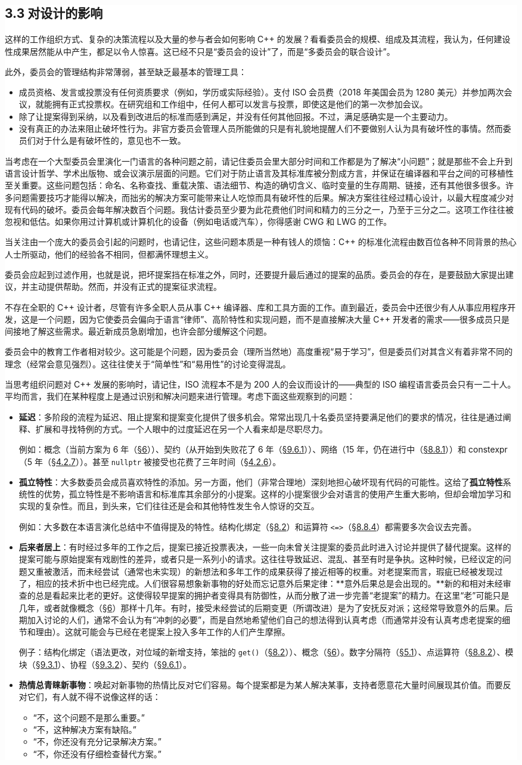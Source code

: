 ## 3.3 对设计的影响

这样的工作组织方式、复杂的决策流程以及大量的参与者会如何影响 C++ 的发展？看看委员会的规模、组成及其流程，我认为，任何建设性成果居然能从中产生，都足以令人惊喜。这已经不只是“委员会的设计”了，而是“多委员会的联合设计”。

此外，委员会的管理结构非常薄弱，甚至缺乏最基本的管理工具：

- 成员资格、发言或投票没有任何资质要求（例如，学历或实际经验）。支付 ISO 会员费（2018 年美国会员为 1280 美元）并参加两次会议，就能拥有正式投票权。在研究组和工作组中，任何人都可以发言与投票，即使这是他们的第一次参加会议。
- 除了让提案得到采纳，以及看到改进后的标准而感到满足，并没有任何其他回报。不过，满足感确实是一个主要动力。
- 没有真正的办法来阻止破坏性行为。非官方委员会管理人员所能做的只是有礼貌地提醒人们不要做别人认为具有破坏性的事情。然而委员们对于什么是有破坏性的，意见也不一致。

当考虑在一个大型委员会里演化一门语言的各种问题之前，请记住委员会里大部分时间和工作都是为了解决“小问题”；就是那些不会上升到语言设计哲学、学术出版物、或会议演示层面的问题。它们对于防止语言及其标准库被分割成方言，并保证在编译器和平台之间的可移植性至关重要。这些问题包括：命名、名称查找、重载决策、语法细节、构造的确切含义、临时变量的生存周期、链接，还有其他很多很多。许多问题需要技巧才能得以解决，而拙劣的解决方案可能带来让人吃惊而具有破坏性的后果。解决方案往往经过精心设计，以最大程度减少对现有代码的破坏。委员会每年解决数百个问题。我估计委员至少要为此花费他们时间和精力的三分之一，乃至于三分之二。这项工作往往被忽视和低估。如果你用过计算机或计算机化的设备（例如电话或汽车），你得感谢 CWG 和 LWG 的工作。

当关注由一个庞大的委员会引起的问题时，也请记住，这些问题本质是一种有钱人的烦恼：C++ 的标准化流程由数百位各种不同背景的热心人士所驱动，他们的经验各不相同，但都满怀理想主义。

委员会应起到过滤作用，也就是说，把坏提案挡在标准之外，同时，还要提升最后通过的提案的品质。委员会的存在，是要鼓励大家提出建议，并主动提供帮助。然而，并没有正式的提案征求流程。

不存在全职的 C++ 设计者，尽管有许多全职人员从事 C++ 编译器、库和工具方面的工作。直到最近，委员会中还很少有人从事应用程序开发，这是一个问题，因为它使委员会偏向于语言“律师”、高阶特性和实现问题，而不是直接解决大量 C++ 开发者的需求——很多成员只是间接地了解这些需求。最近新成员急剧增加，也许会部分缓解这个问题。

委员会中的教育工作者相对较少。这可能是个问题，因为委员会（理所当然地）高度重视“易于学习”，但是委员们对其含义有着非常不同的理念（经常会意见强烈）。这往往使关于“简单性”和“易用性”的讨论变得混乱。

当思考组织问题对 C++ 发展的影响时，请记住，ISO 流程本不是为 200 人的会议而设计的——典型的 ISO 编程语言委员会只有一二十人。平均而言，我们在某种程度上是通过识别和解决问题来进行管理。考虑下面这些观察到的问题：

- **延迟**：多阶段的流程为延迟、阻止提案和提案变化提供了很多机会。常常出现几十名委员坚持要满足他们的要求的情况，往往是通过阐释、扩展和寻找特例的方式。一个人眼中的过度延迟在另一个人看来却是尽职尽力。

    例如：概念（当前方案为 6 年（[§6](06.md#6-概念)））、契约（从开始到失败花了 6 年（[§9.6.1](09.md#961-契约)））、网络（15 年，仍在进行中（[§8.8.1](08.md#881-网络库)））和 constexpr（5 年（[§4.2.7](04.md#427-constexpr-函数)））。甚至 `nullptr` 被接受也花费了三年时间（[§4.2.6](04.md#426-nullptr)）。

- **孤立特性**：大多数委员会成员喜欢特性的添加。另一方面，他们（非常合理地）深刻地担心破坏现有代码的可能性。这给了**孤立特性**系统性的优势，孤立特性是不影响语言和标准库其余部分的小提案。这样的小提案很少会对语言的使用产生重大影响，但却会增加学习和实现的复杂性。而且，到头来，它们往往还是会和其他特性发生令人惊讶的交互。

    例如：大多数在本语言演化总结中不值得提及的特性。结构化绑定（[§8.2](08.md#82-结构化绑定)）和运算符 `<=>`（[§8.8.4](08.md#884-缺省比较)）都需要多次会议去完善。

- **后来者居上**：有时经过多年的工作之后，提案已接近投票表决，一些一向未曾关注提案的委员此时进入讨论并提供了替代提案。这样的提案可能与原始提案有戏剧性的差异，或者只是一系列小的请求。这往往导致延迟、混乱、甚至有时是争执。这种时候，已经议定的问题又重被激活，而未经尝试（通常也未实现）的新想法和多年工作的成果获得了接近相等的权重。对老提案而言，瑕疵已经被发现过了，相应的技术折中也已经完成。人们很容易想象新事物的好处而忘记意外后果定律：**意外后果总是会出现的。**新的和相对未经审查的总是看起来比老的更好。这使得较早提案的拥护者变得具有防御性，从而分散了进一步完善“老提案”的精力。在这里“老”可能只是几年，或者就像概念（[§6](06.md#6-概念)）那样十几年。有时，接受未经尝试的后期变更（所谓改进）是为了安抚反对派；这经常导致意外的后果。后期加入讨论的人们，通常不会认为有“冲刺的必要”，而是自然地希望他们自己的想法得到认真考虑（而通常并没有认真考虑老提案的细节和理由）。这就可能会与已经在老提案上投入多年工作的人们产生摩擦。

    例子：结构化绑定（语法更改，对位域的新增支持，笨拙的 `get()`（[§8.2](08.md#82-结构化绑定)））、概念（[§6](06.md#6-概念)）。数字分隔符（[§5.1](05.md#51-数字分隔符)）、点运算符（[§8.8.2](08.md#882-点运算符)）、模块（[§9.3.1](09.md#931-模块)）、协程（[§9.3.2](09.md#932-协程)）、契约（[§9.6.1](09.md#961-契约)）。

- **热情总青睐新事物**：唤起对新事物的热情比反对它们容易。每个提案都是为某人解决某事，支持者愿意花大量时间展现其价值。而要反对它们，有人就不得不说像这样的话：
    - “不，这个问题不是那么重要。”
    - “不，这种解决方案有缺陷。”
    - “不，你还没有充分记录解决方案。”
    - “不，你还没有仔细检查替代方案。”
